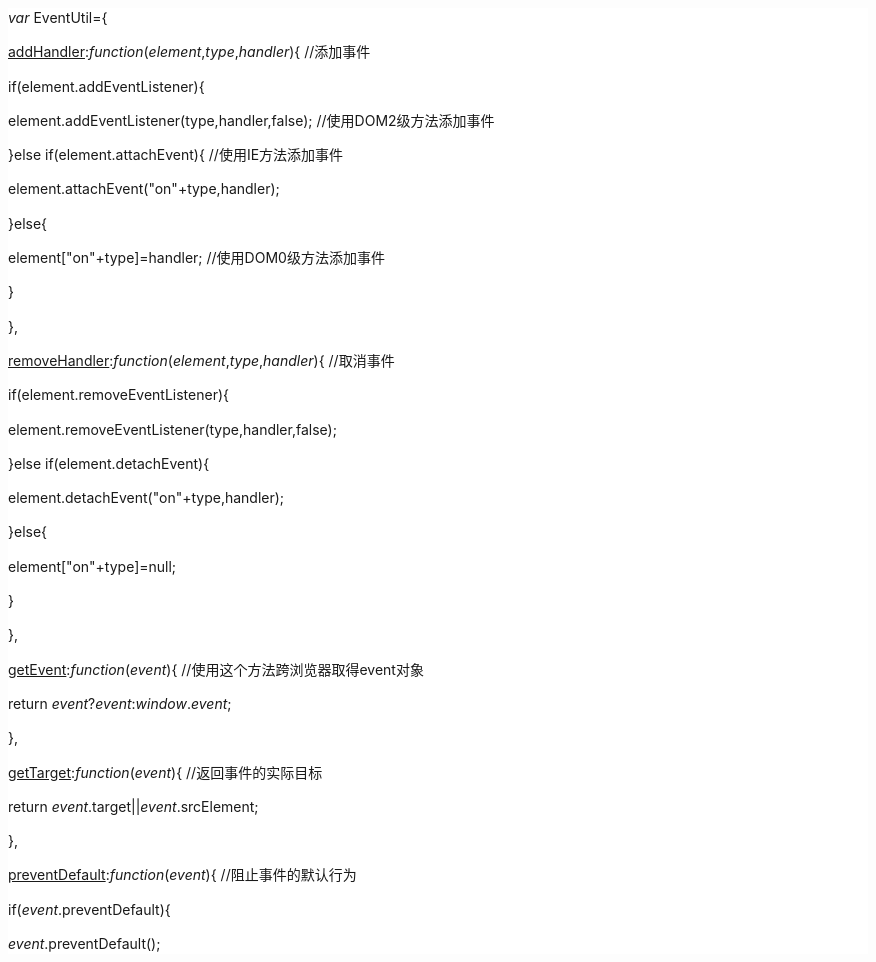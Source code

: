 *var* EventUtil={

[addHandler](https://www.cnblogs.com/hykun/p/EventUtil.html#addHandler):*function*(*element*,*type*,*handler*){
//添加事件

if(element.addEventListener){

element.addEventListener(type,handler,false); //使用DOM2级方法添加事件

}else if(element.attachEvent){ //使用IE方法添加事件

element.attachEvent("on"+type,handler);

}else{

element["on"+type]=handler; //使用DOM0级方法添加事件

}

},

[removeHandler](https://www.cnblogs.com/hykun/p/EventUtil.html#removeHandler):*function*(*element*,*type*,*handler*){
//取消事件

if(element.removeEventListener){

element.removeEventListener(type,handler,false);

}else if(element.detachEvent){

element.detachEvent("on"+type,handler);

}else{

element["on"+type]=null;

}

},

[getEvent](https://www.cnblogs.com/hykun/p/EventUtil.html#getEvent):*function*(*event*){
//使用这个方法跨浏览器取得event对象

return *event*?*event*:*window*.*event*;

},

[getTarget](https://www.cnblogs.com/hykun/p/EventUtil.html#getTarget):*function*(*event*){
//返回事件的实际目标

return *event*.target\|\|*event*.srcElement;

},

[preventDefault](https://www.cnblogs.com/hykun/p/EventUtil.html#preventDefault):*function*(*event*){
//阻止事件的默认行为

if(*event*.preventDefault){

*event*.preventDefault();
